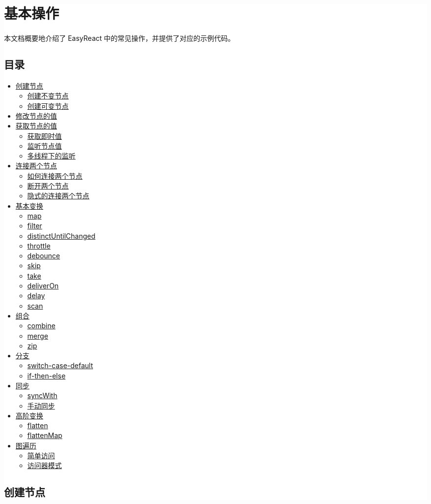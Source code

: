 # 基本操作

本文档概要地介绍了 EasyReact 中的常见操作，并提供了对应的示例代码。

## 目录



- [创建节点](#创建节点)
  - [创建不变节点](#创建不变节点)
  - [创建可变节点](#创建可变节点)
- [修改节点的值](#修改节点的值)
- [获取节点的值](#获取节点的值)
  - [获取即时值](#获取即时值)
  - [监听节点值](#监听节点值)
  - [多线程下的监听](#多线程下的监听)
- [连接两个节点](#连接两个节点)
  - [如何连接两个节点](#如何连接两个节点)
  - [断开两个节点](#断开两个节点)
  - [隐式的连接两个节点](#隐式的连接两个节点)
- [基本变换](#基本变换)
  - [map](#map)
  - [filter](#filter)
  - [distinctUntilChanged](#distinctuntilchanged)
  - [throttle](#throttle)
  - [debounce](#debounce)
  - [skip](#skip)
  - [take](#take)
  - [deliverOn](#deliveron)
  - [delay](#delay)
  - [scan](#scan)
- [组合](#组合)
  - [combine](#combine)
  - [merge](#merge)
  - [zip](#zip)
- [分支](#分支)
  - [switch-case-default](#switch-case-default)
  - [if-then-else](#if-then-else)
- [同步](#同步)
  - [syncWith](#syncwith)
  - [手动同步](#手动同步)
- [高阶变换](#高阶变换)
  - [flatten](#flatten)
  - [flattenMap](#flattenmap)
- [图遍历](#图遍历)
  - [简单访问](#简单访问)
  - [访问器模式](#访问器模式)



## 创建节点

